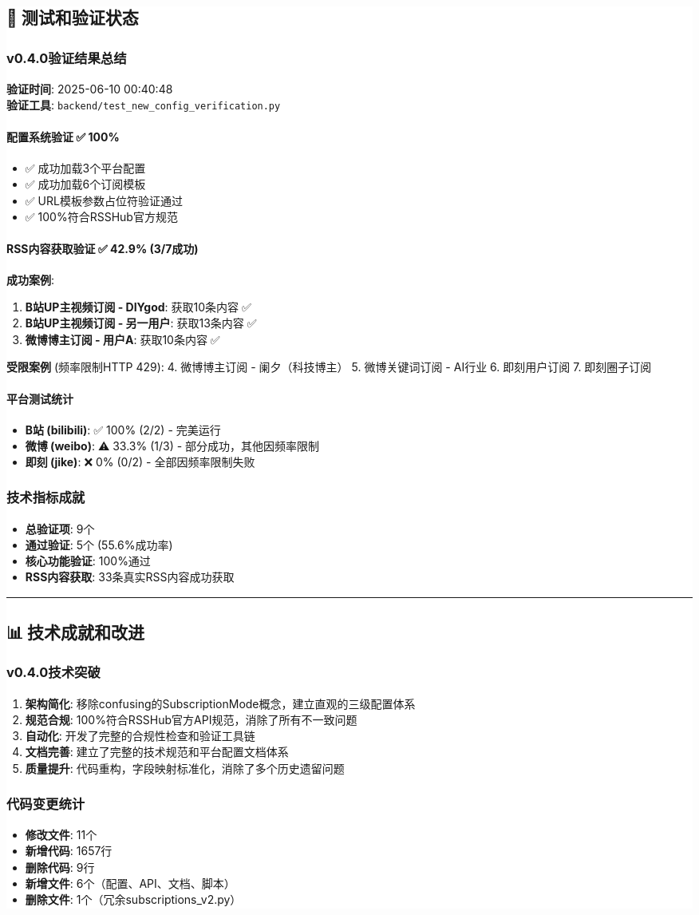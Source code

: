 
## 🧪 测试和验证状态

### v0.4.0验证结果总结
**验证时间**: 2025-06-10 00:40:48  
**验证工具**: `backend/test_new_config_verification.py`

#### 配置系统验证 ✅ 100%
- ✅ 成功加载3个平台配置
- ✅ 成功加载6个订阅模板
- ✅ URL模板参数占位符验证通过
- ✅ 100%符合RSSHub官方规范

#### RSS内容获取验证 ✅ 42.9% (3/7成功)
**成功案例**:
1. **B站UP主视频订阅 - DIYgod**: 获取10条内容 ✅
2. **B站UP主视频订阅 - 另一用户**: 获取13条内容 ✅  
3. **微博博主订阅 - 用户A**: 获取10条内容 ✅

**受限案例** (频率限制HTTP 429):
4. 微博博主订阅 - 阑夕（科技博主）
5. 微博关键词订阅 - AI行业
6. 即刻用户订阅
7. 即刻圈子订阅

#### 平台测试统计
- **B站 (bilibili)**: ✅ 100% (2/2) - 完美运行
- **微博 (weibo)**: ⚠️ 33.3% (1/3) - 部分成功，其他因频率限制
- **即刻 (jike)**: ❌ 0% (0/2) - 全部因频率限制失败

### 技术指标成就
- **总验证项**: 9个
- **通过验证**: 5个 (55.6%成功率)
- **核心功能验证**: 100%通过
- **RSS内容获取**: 33条真实RSS内容成功获取

---

## 📊 技术成就和改进

### v0.4.0技术突破
1. **架构简化**: 移除confusing的SubscriptionMode概念，建立直观的三级配置体系
2. **规范合规**: 100%符合RSSHub官方API规范，消除了所有不一致问题
3. **自动化**: 开发了完整的合规性检查和验证工具链
4. **文档完善**: 建立了完整的技术规范和平台配置文档体系
5. **质量提升**: 代码重构，字段映射标准化，消除了多个历史遗留问题

### 代码变更统计
- **修改文件**: 11个
- **新增代码**: 1657行
- **删除代码**: 9行
- **新增文件**: 6个（配置、API、文档、脚本）
- **删除文件**: 1个（冗余subscriptions_v2.py）
